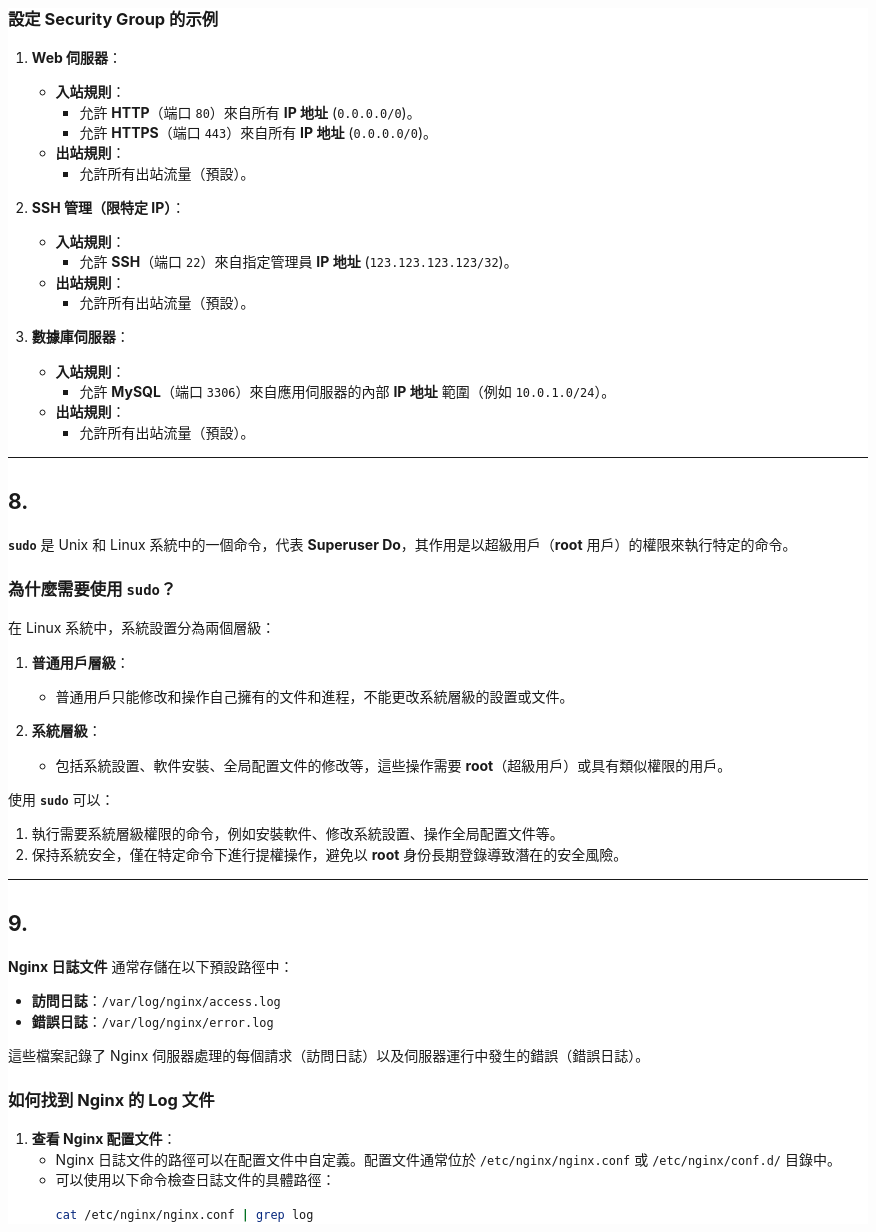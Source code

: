 ### **設定 Security Group 的示例**

1. **Web 伺服器**：
   - **入站規則**：
     - 允許 **HTTP**（端口 `80`）來自所有 **IP 地址** (`0.0.0.0/0`)。
     - 允許 **HTTPS**（端口 `443`）來自所有 **IP 地址** (`0.0.0.0/0`)。
   - **出站規則**：
     - 允許所有出站流量（預設）。

2. **SSH 管理（限特定 IP）**：
   - **入站規則**：
     - 允許 **SSH**（端口 `22`）來自指定管理員 **IP 地址** (`123.123.123.123/32`)。
   - **出站規則**：
     - 允許所有出站流量（預設）。

3. **數據庫伺服器**：
   - **入站規則**：
     - 允許 **MySQL**（端口 `3306`）來自應用伺服器的內部 **IP 地址** 範圍（例如 `10.0.1.0/24`）。
   - **出站規則**：
     - 允許所有出站流量（預設）。

---

## 8.
**`sudo`** 是 Unix 和 Linux 系統中的一個命令，代表 **Superuser Do**，其作用是以超級用戶（**root** 用戶）的權限來執行特定的命令。

### **為什麼需要使用 `sudo`？**

在 Linux 系統中，系統設置分為兩個層級：

1. **普通用戶層級**：
   - 普通用戶只能修改和操作自己擁有的文件和進程，不能更改系統層級的設置或文件。

2. **系統層級**：
   - 包括系統設置、軟件安裝、全局配置文件的修改等，這些操作需要 **root**（超級用戶）或具有類似權限的用戶。

使用 **`sudo`** 可以：
1. 執行需要系統層級權限的命令，例如安裝軟件、修改系統設置、操作全局配置文件等。
2. 保持系統安全，僅在特定命令下進行提權操作，避免以 **root** 身份長期登錄導致潛在的安全風險。

---

## 9.
**Nginx 日誌文件** 通常存儲在以下預設路徑中：

- **訪問日誌**：`/var/log/nginx/access.log`
- **錯誤日誌**：`/var/log/nginx/error.log`

這些檔案記錄了 Nginx 伺服器處理的每個請求（訪問日誌）以及伺服器運行中發生的錯誤（錯誤日誌）。

### **如何找到 Nginx 的 Log 文件**

1. **查看 Nginx 配置文件**：
   - Nginx 日誌文件的路徑可以在配置文件中自定義。配置文件通常位於 `/etc/nginx/nginx.conf` 或 `/etc/nginx/conf.d/` 目錄中。
   - 可以使用以下命令檢查日誌文件的具體路徑：
     ```bash
     cat /etc/nginx/nginx.conf | grep log
     ```
